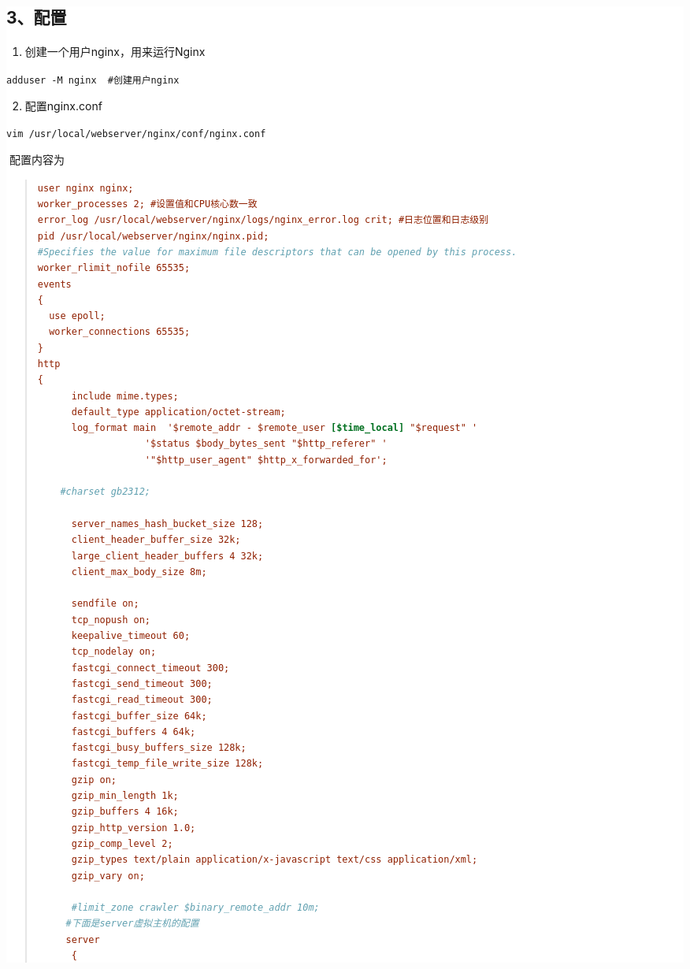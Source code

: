 ## 3、配置

1. 创建一个用户nginx，用来运行Nginx

```shell
adduser -M nginx  #创建用户nginx
```

2. 配置nginx.conf

```shell
vim /usr/local/webserver/nginx/conf/nginx.conf
```

​		配置内容为

> ```ini
> user nginx nginx;
> worker_processes 2; #设置值和CPU核心数一致
> error_log /usr/local/webserver/nginx/logs/nginx_error.log crit; #日志位置和日志级别
> pid /usr/local/webserver/nginx/nginx.pid;
> #Specifies the value for maximum file descriptors that can be opened by this process.
> worker_rlimit_nofile 65535;
> events
> {
>   use epoll;
>   worker_connections 65535;
> }
> http
> {
>       include mime.types;
>       default_type application/octet-stream;
>       log_format main  '$remote_addr - $remote_user [$time_local] "$request" '
>                    '$status $body_bytes_sent "$http_referer" '
>                    '"$http_user_agent" $http_x_forwarded_for';
>   
>     #charset gb2312;
>      
>       server_names_hash_bucket_size 128;
>       client_header_buffer_size 32k;
>       large_client_header_buffers 4 32k;
>       client_max_body_size 8m;
>      
>       sendfile on;
>       tcp_nopush on;
>       keepalive_timeout 60;
>       tcp_nodelay on;
>       fastcgi_connect_timeout 300;
>       fastcgi_send_timeout 300;
>       fastcgi_read_timeout 300;
>       fastcgi_buffer_size 64k;
>       fastcgi_buffers 4 64k;
>       fastcgi_busy_buffers_size 128k;
>       fastcgi_temp_file_write_size 128k;
>       gzip on; 
>       gzip_min_length 1k;
>       gzip_buffers 4 16k;
>       gzip_http_version 1.0;
>       gzip_comp_level 2;
>       gzip_types text/plain application/x-javascript text/css application/xml;
>       gzip_vary on;
>  
>       #limit_zone crawler $binary_remote_addr 10m;
>      #下面是server虚拟主机的配置
>      server
>       {